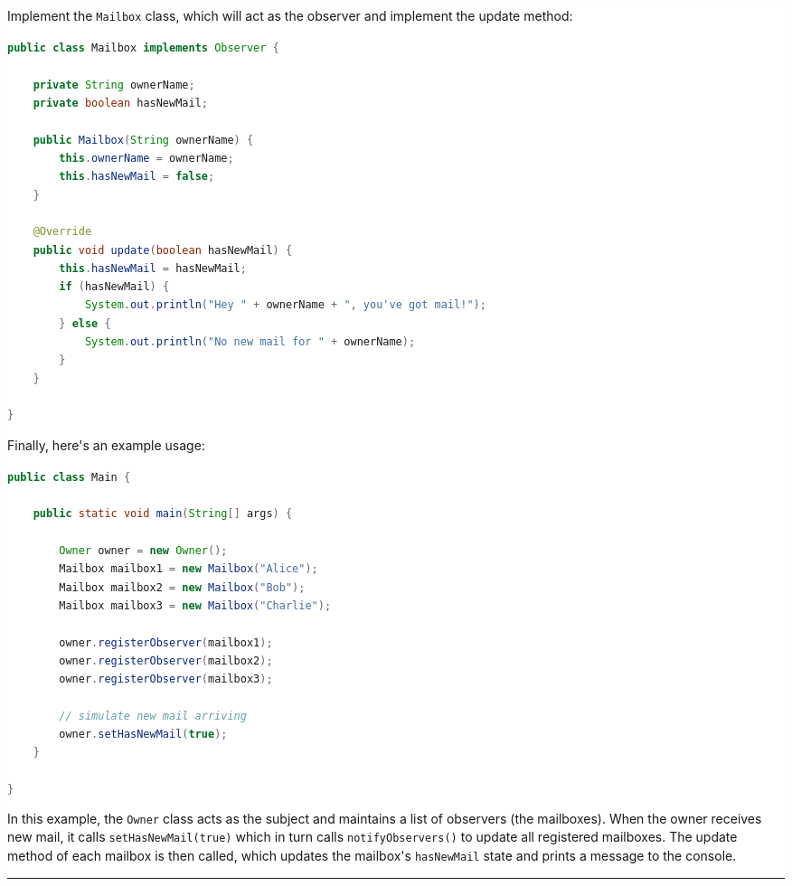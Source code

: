 Implement the `Mailbox` class, which will act as the observer and implement the update method:

```java
public class Mailbox implements Observer {

    private String ownerName;
    private boolean hasNewMail;

    public Mailbox(String ownerName) {
        this.ownerName = ownerName;
        this.hasNewMail = false;
    }

    @Override
    public void update(boolean hasNewMail) {
        this.hasNewMail = hasNewMail;
        if (hasNewMail) {
            System.out.println("Hey " + ownerName + ", you've got mail!");
        } else {
            System.out.println("No new mail for " + ownerName);
        }
    }

}
```

Finally, here's an example usage:

```java
public class Main {

    public static void main(String[] args) {

        Owner owner = new Owner();
        Mailbox mailbox1 = new Mailbox("Alice");
        Mailbox mailbox2 = new Mailbox("Bob");
        Mailbox mailbox3 = new Mailbox("Charlie");

        owner.registerObserver(mailbox1);
        owner.registerObserver(mailbox2);
        owner.registerObserver(mailbox3);

        // simulate new mail arriving
        owner.setHasNewMail(true);
    }

}
```

In this example, the `Owner` class acts as the subject and maintains a list of observers (the mailboxes). When the owner receives new mail, it
calls `setHasNewMail(true)` which in turn calls `notifyObservers()` to update all registered mailboxes. The update method of each mailbox is then
called, which updates the mailbox's `hasNewMail` state and prints a message to the console.

---